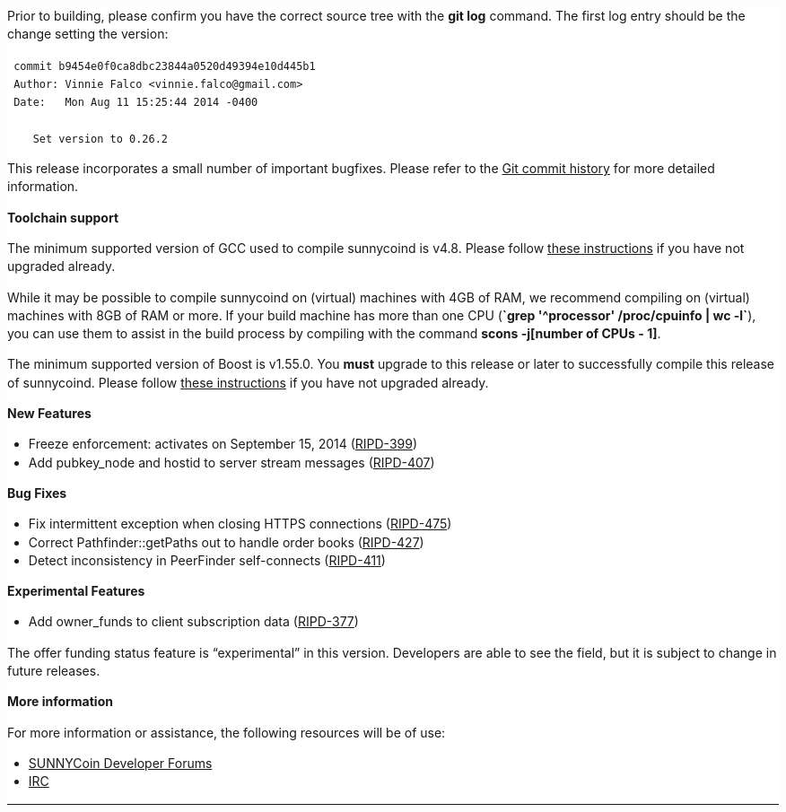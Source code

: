 Prior to building, please confirm you have the correct source tree with the **git log** command. The first log entry should be the change setting the version:

     commit b9454e0f0ca8dbc23844a0520d49394e10d445b1
     Author: Vinnie Falco <vinnie.falco@gmail.com>
     Date:   Mon Aug 11 15:25:44 2014 -0400

        Set version to 0.26.2

This release incorporates a small number of important bugfixes. Please refer to the [Git commit history](https://github.com/sunnycoin/sunnycoind/commits/0.26.2) for more detailed information.

**Toolchain support**

The minimum supported version of GCC used to compile sunnycoind is v4.8. Please follow [these instructions](https://wiki.sunnycoin.com/Ubuntu_build_instructions#Ubuntu_versions_older_than_13.10_:_Install_gcc_4.8) if you have not upgraded already.

While it may be possible to compile sunnycoind on (virtual) machines with 4GB of RAM, we recommend compiling on (virtual) machines with 8GB of RAM or more. If your build machine has more than one CPU (**\`grep '^processor' /proc/cpuinfo | wc -l\`**), you can use them to assist in the build process by compiling with the command **scons -j\[number of CPUs - 1\]**.

The minimum supported version of Boost is v1.55.0. You **must** upgrade to this release or later to successfully compile this release of sunnycoind. Please follow [these instructions](https://wiki.sunnycoin.com/Ubuntu_build_instructions#Install_Boost) if you have not upgraded already.

**New Features**

-   Freeze enforcement: activates on September 15, 2014 ([RIPD-399](https://sunnycoinlabs.atlassian.net/browse/RIPD-399))
-   Add pubkey\_node and hostid to server stream messages ([RIPD-407](https://sunnycoinlabs.atlassian.net/browse/RIPD-407))

**Bug Fixes**

-   Fix intermittent exception when closing HTTPS connections ([RIPD-475](https://sunnycoinlabs.atlassian.net/browse/RIPD-475))
-   Correct Pathfinder::getPaths out to handle order books ([RIPD-427](https://sunnycoinlabs.atlassian.net/browse/RIPD-427))
-   Detect inconsistency in PeerFinder self-connects ([RIPD-411](https://sunnycoinlabs.atlassian.net/browse/RIPD-411))

**Experimental Features**

-   Add owner\_funds to client subscription data ([RIPD-377](https://sunnycoinlabs.atlassian.net/browse/RIPD-377))

The offer funding status feature is “experimental” in this version. Developers are able to see the field, but it is subject to change in future releases.

**More information**

For more information or assistance, the following resources will be of use:

-   [SUNNYCoin Developer Forums](https://sunnycoin.com/forum/viewforum.php?f=2)
-   [IRC](https://webchat.freenode.net/?channels=#sunnycoin)


-----------------------------------------------------------
